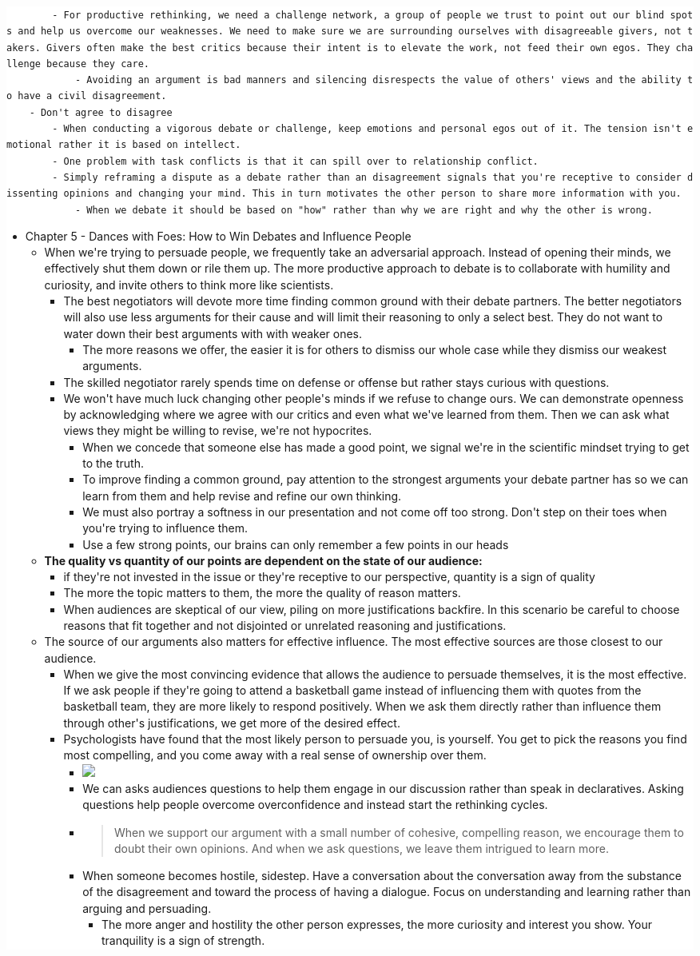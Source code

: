 			- For productive rethinking, we need a challenge network, a group of people we trust to point out our blind spots and help us overcome our weaknesses. We need to make sure we are surrounding ourselves with disagreeable givers, not takers. Givers often make the best critics because their intent is to elevate the work, not feed their own egos. They challenge because they care.
				- Avoiding an argument is bad manners and silencing disrespects the value of others' views and the ability to have a civil disagreement.
		- Don't agree to disagree
			- When conducting a vigorous debate or challenge, keep emotions and personal egos out of it. The tension isn't emotional rather it is based on intellect.
			- One problem with task conflicts is that it can spill over to relationship conflict.
			- Simply reframing a dispute as a debate rather than an disagreement signals that you're receptive to consider dissenting opinions and changing your mind. This in turn motivates the other person to share more information with you.
				- When we debate it should be based on "how" rather than why we are right and why the other is wrong.
- Chapter 5 - Dances with Foes: How to Win Debates and Influence People
	- When we're trying to persuade people, we frequently take an adversarial approach. Instead of opening their minds, we effectively shut them down or rile them up. The more productive approach to debate is to collaborate with humility and curiosity, and invite others to think more like scientists.
		- The best negotiators will devote more time finding common ground with their debate partners. The better negotiators will also use less arguments for their cause and will limit their reasoning to only a select best. They do not want to water down their best arguments with with weaker ones.
			- The more reasons we offer, the easier it is for others to dismiss our whole case while they dismiss our weakest arguments.
		- The skilled negotiator rarely spends time on defense or offense but rather stays curious with questions.
		- We won't have much luck changing other people's minds if we refuse to change ours. We can demonstrate openness by acknowledging where we agree with our critics and even what we've learned from them. Then we can ask what views they might be willing to revise, we're not hypocrites.
			- When we concede that someone else has made a good point, we signal we're in the scientific mindset trying to get to the truth.
			- To improve finding a common ground, pay attention to the strongest arguments your debate partner has so we can learn from them and help revise and refine our own thinking.
			- We must also portray a softness in our presentation and not come off too strong. Don't step on their toes when you're trying to influence them.
			- Use a few strong points, our brains can only remember a few points in our heads
	- __The quality vs quantity of our points are dependent on the state of our audience:__
		- if they're not invested in the issue or they're receptive to our perspective, quantity is a sign of quality
		- The more the topic matters to them, the more the quality of reason matters.
		- When audiences are skeptical of our view, piling on more justifications backfire. In this scenario be careful to choose reasons that fit together and not disjointed or unrelated reasoning and justifications.
	- The source of our arguments also matters for effective influence. The most effective sources are those closest to our audience.
		- When we give the most convincing evidence that allows the audience to persuade themselves, it is the most effective. If we ask people if they're going to attend a basketball game instead of influencing them with quotes from the basketball team, they are more likely to respond positively. When we ask them directly rather than influence them through other's justifications, we get more of the desired effect.
		- Psychologists have found that the most likely person to persuade you, is yourself. You get to pick the reasons you find most compelling, and you come away with a real sense of ownership over them.
			- ![](https://firebasestorage.googleapis.com/v0/b/firescript-577a2.appspot.com/o/imgs%2Fapp%2FReligion%2FENDDKJptmN.png?alt=media&token=810003f0-5062-498b-9161-01982d8ee540)
			- We can asks audiences questions to help them engage in our discussion rather than speak in declaratives. Asking questions help people overcome overconfidence and instead start the rethinking cycles.
			- > When we support our argument with a small number of cohesive, compelling reason, we encourage them to doubt their own opinions. And when we ask questions, we leave them intrigued to learn more.
			- When someone becomes hostile, sidestep. Have a conversation about the conversation away from the substance of the disagreement and toward the process of having a dialogue.  Focus on understanding and learning rather than arguing and persuading.
				- The more anger and hostility the other person expresses, the more curiosity and interest you show. Your tranquility is a sign of strength.